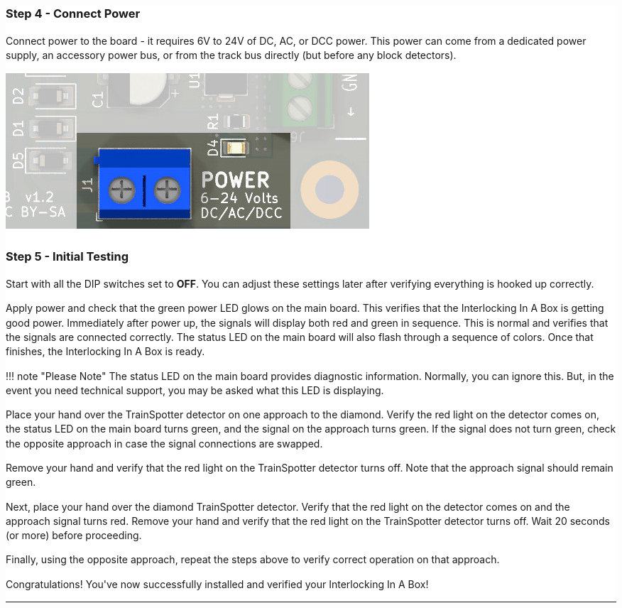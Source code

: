 ### Step 4 - Connect Power

Connect power to the board - it requires 6V to 24V of DC, AC, or DCC power. 
This power can come from a dedicated power supply, an accessory power bus,
or from the track bus directly (but before any block detectors).

![](img/ckt-iiab-power.jpg)

### Step 5 - Initial Testing

Start with all the DIP switches set to **OFF**.  You can adjust these settings
later after verifying everything is hooked up correctly.

Apply power and check that the green power LED glows on the main board. 
This verifies that the Interlocking In A Box is getting good power. 
Immediately after power up, the signals will display both red and green in
sequence.  This is normal and verifies that the signals are connected
correctly.  The status LED on the main board will also flash through a
sequence of colors.  Once that finishes, the Interlocking In A Box is ready.

!!! note "Please Note"
    The status LED on the main board provides diagnostic information. 
    Normally, you can ignore this.  But, in the event you need technical
    support, you may be asked what this LED is displaying.

Place your hand over the TrainSpotter detector on one approach to the
diamond.  Verify the red light on the detector comes on, the status LED on
the main board turns green, and the signal on the approach turns green.  If
the signal does not turn green, check the opposite approach in case the
signal connections are swapped.

Remove your hand and verify that the red light on the TrainSpotter detector
turns off.  Note that the approach signal should remain green.

Next, place your hand over the diamond TrainSpotter detector.  Verify that
the red light on the detector comes on and the approach signal turns red. 
Remove your hand and verify that the red light on the TrainSpotter detector
turns off.  Wait 20 seconds (or more) before proceeding.

Finally, using the opposite approach, repeat the steps above to verify
correct operation on that approach.

Congratulations!  You've now successfully installed and verified your
Interlocking In A Box!

---